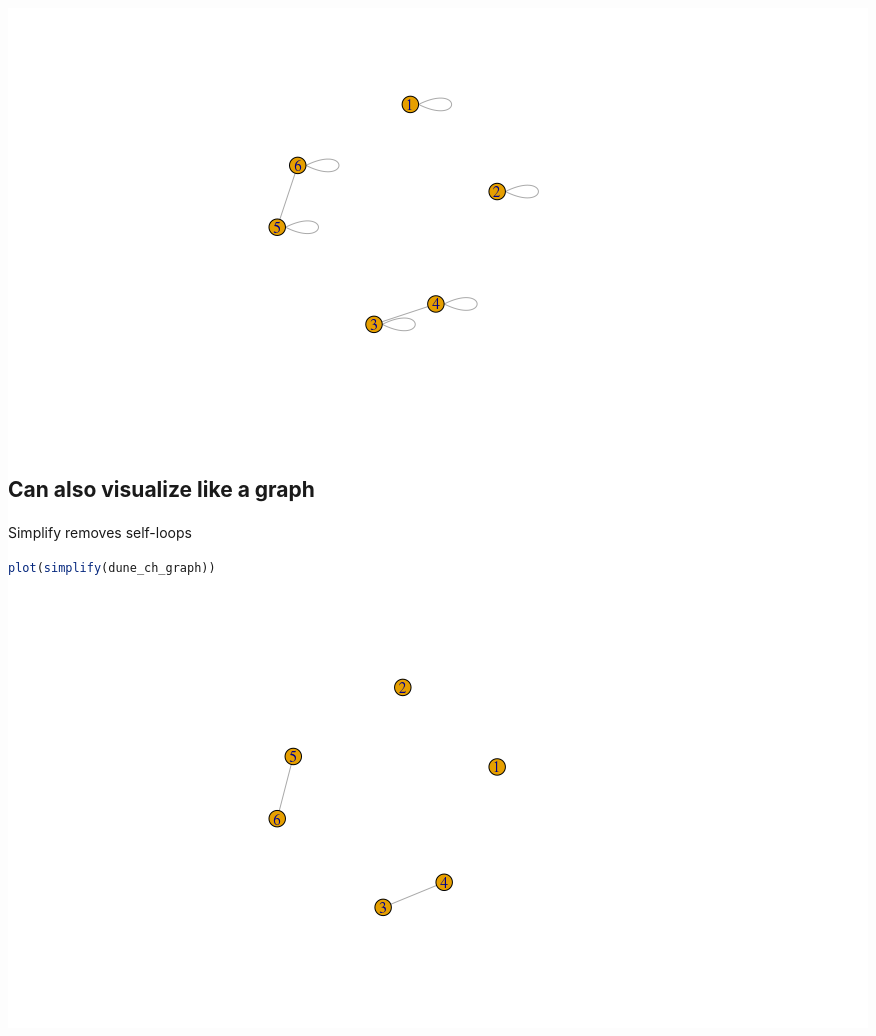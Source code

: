 ![](Chapter_8_cluster_analysis_files/figure-html/unnamed-chunk-10-1.png) 

## Can also visualize like a graph
Simplify removes self-loops

```r
plot(simplify(dune_ch_graph))
```

![](Chapter_8_cluster_analysis_files/figure-html/unnamed-chunk-11-1.png) 
